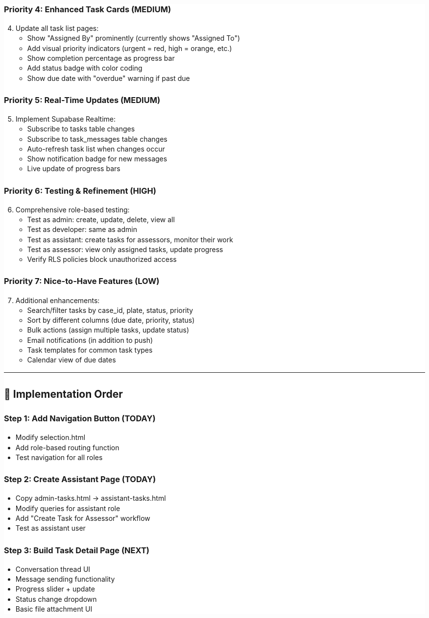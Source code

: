 ### Priority 4: Enhanced Task Cards (MEDIUM)
4. Update all task list pages:
   - Show "Assigned By" prominently (currently shows "Assigned To")
   - Add visual priority indicators (urgent = red, high = orange, etc.)
   - Show completion percentage as progress bar
   - Add status badge with color coding
   - Show due date with "overdue" warning if past due

### Priority 5: Real-Time Updates (MEDIUM)
5. Implement Supabase Realtime:
   - Subscribe to tasks table changes
   - Subscribe to task_messages table changes
   - Auto-refresh task list when changes occur
   - Show notification badge for new messages
   - Live update of progress bars

### Priority 6: Testing & Refinement (HIGH)
6. Comprehensive role-based testing:
   - Test as admin: create, update, delete, view all
   - Test as developer: same as admin
   - Test as assistant: create tasks for assessors, monitor their work
   - Test as assessor: view only assigned tasks, update progress
   - Verify RLS policies block unauthorized access

### Priority 7: Nice-to-Have Features (LOW)
7. Additional enhancements:
   - Search/filter tasks by case_id, plate, status, priority
   - Sort by different columns (due date, priority, status)
   - Bulk actions (assign multiple tasks, update status)
   - Email notifications (in addition to push)
   - Task templates for common task types
   - Calendar view of due dates

---

## 🎯 Implementation Order

### Step 1: Add Navigation Button (TODAY)
- Modify selection.html
- Add role-based routing function
- Test navigation for all roles

### Step 2: Create Assistant Page (TODAY)
- Copy admin-tasks.html → assistant-tasks.html
- Modify queries for assistant role
- Add "Create Task for Assessor" workflow
- Test as assistant user

### Step 3: Build Task Detail Page (NEXT)
- Conversation thread UI
- Message sending functionality
- Progress slider + update
- Status change dropdown
- Basic file attachment UI
